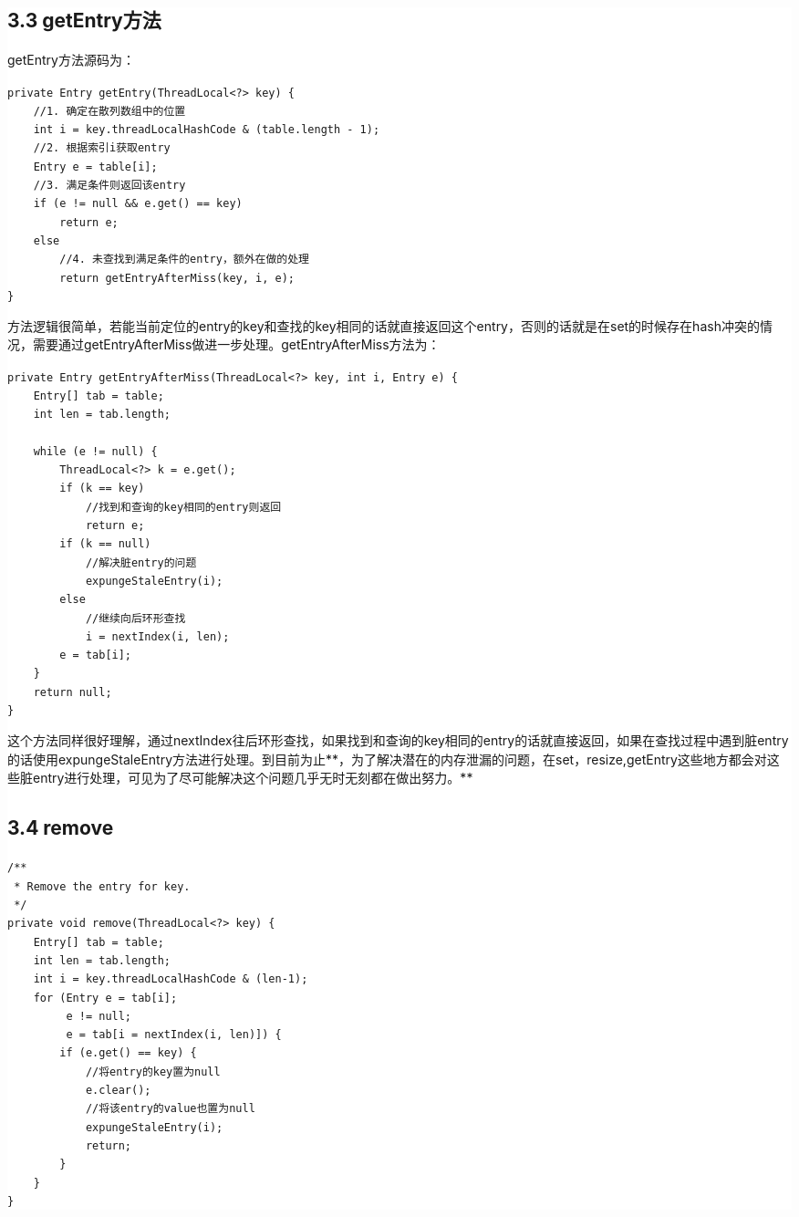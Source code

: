 
## 3.3 getEntry方法 ##

getEntry方法源码为：

	private Entry getEntry(ThreadLocal<?> key) {
		//1. 确定在散列数组中的位置
	    int i = key.threadLocalHashCode & (table.length - 1);
		//2. 根据索引i获取entry
	    Entry e = table[i];
		//3. 满足条件则返回该entry
	    if (e != null && e.get() == key)
	        return e;
	    else
			//4. 未查找到满足条件的entry，额外在做的处理
	        return getEntryAfterMiss(key, i, e);
	}

方法逻辑很简单，若能当前定位的entry的key和查找的key相同的话就直接返回这个entry，否则的话就是在set的时候存在hash冲突的情况，需要通过getEntryAfterMiss做进一步处理。getEntryAfterMiss方法为：

	private Entry getEntryAfterMiss(ThreadLocal<?> key, int i, Entry e) {
	    Entry[] tab = table;
	    int len = tab.length;
	
	    while (e != null) {
	        ThreadLocal<?> k = e.get();
	        if (k == key)
				//找到和查询的key相同的entry则返回
	            return e;
	        if (k == null)
				//解决脏entry的问题
	            expungeStaleEntry(i);
	        else
				//继续向后环形查找
	            i = nextIndex(i, len);
	        e = tab[i];
	    }
	    return null;
	}

这个方法同样很好理解，通过nextIndex往后环形查找，如果找到和查询的key相同的entry的话就直接返回，如果在查找过程中遇到脏entry的话使用expungeStaleEntry方法进行处理。到目前为止**，为了解决潜在的内存泄漏的问题，在set，resize,getEntry这些地方都会对这些脏entry进行处理，可见为了尽可能解决这个问题几乎无时无刻都在做出努力。**

## 3.4 remove ##


	/**
	 * Remove the entry for key.
	 */
	private void remove(ThreadLocal<?> key) {
	    Entry[] tab = table;
	    int len = tab.length;
	    int i = key.threadLocalHashCode & (len-1);
	    for (Entry e = tab[i];
	         e != null;
	         e = tab[i = nextIndex(i, len)]) {
	        if (e.get() == key) {
				//将entry的key置为null
	            e.clear();
				//将该entry的value也置为null
	            expungeStaleEntry(i);
	            return;
	        }
	    }
	}